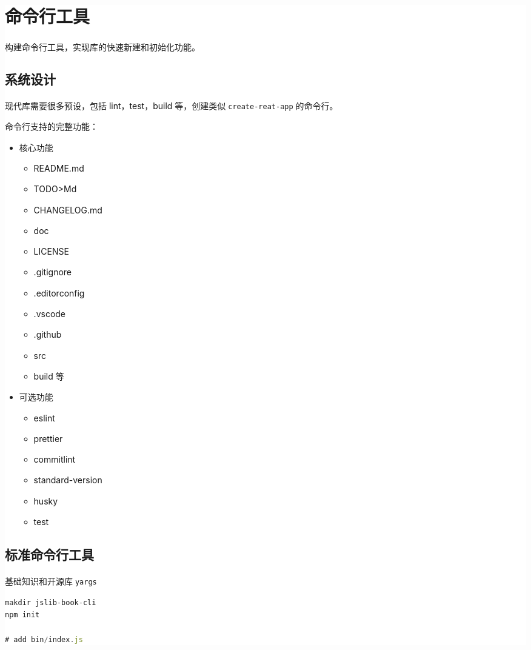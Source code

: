 # 命令行工具

构建命令行工具，实现库的快速新建和初始化功能。

## 系统设计

现代库需要很多预设，包括 lint，test，build 等，创建类似 `create-reat-app` 的命令行。

命令行支持的完整功能：

- 核心功能

    - README.md

    - TODO>Md

    - CHANGELOG.md

    - doc

    - LICENSE

    - .gitignore

    - .editorconfig

    - .vscode

    - .github

    - src

    - build 等

- 可选功能

    - eslint

    - prettier

    - commitlint

    - standard-version

    - husky

    - test

## 标准命令行工具

基础知识和开源库 `yargs`

```js
makdir jslib-book-cli
npm init

# add bin/index.js

```
